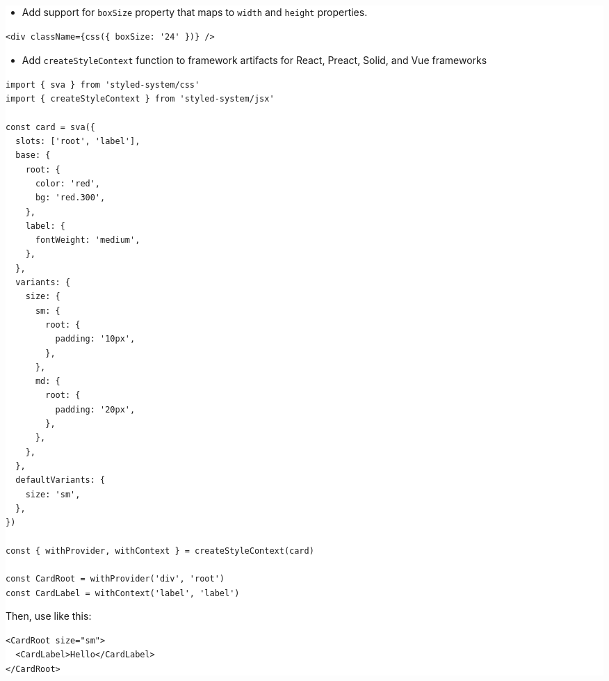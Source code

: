 - Add support for `boxSize` property that maps to `width` and `height` properties.

```tsx
<div className={css({ boxSize: '24' })} />
```

- Add `createStyleContext` function to framework artifacts for React, Preact, Solid, and Vue frameworks

```tsx
import { sva } from 'styled-system/css'
import { createStyleContext } from 'styled-system/jsx'

const card = sva({
  slots: ['root', 'label'],
  base: {
    root: {
      color: 'red',
      bg: 'red.300',
    },
    label: {
      fontWeight: 'medium',
    },
  },
  variants: {
    size: {
      sm: {
        root: {
          padding: '10px',
        },
      },
      md: {
        root: {
          padding: '20px',
        },
      },
    },
  },
  defaultVariants: {
    size: 'sm',
  },
})

const { withProvider, withContext } = createStyleContext(card)

const CardRoot = withProvider('div', 'root')
const CardLabel = withContext('label', 'label')
```

Then, use like this:

```tsx
<CardRoot size="sm">
  <CardLabel>Hello</CardLabel>
</CardRoot>
```
